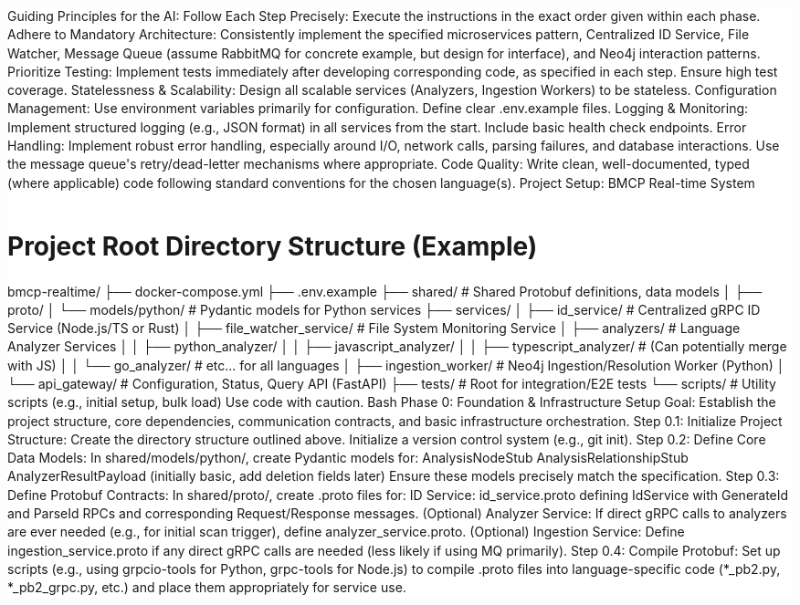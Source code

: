Guiding Principles for the AI:
Follow Each Step Precisely: Execute the instructions in the exact order given within each phase.
Adhere to Mandatory Architecture: Consistently implement the specified microservices pattern, Centralized ID Service, File Watcher, Message Queue (assume RabbitMQ for concrete example, but design for interface), and Neo4j interaction patterns.
Prioritize Testing: Implement tests immediately after developing corresponding code, as specified in each step. Ensure high test coverage.
Statelessness & Scalability: Design all scalable services (Analyzers, Ingestion Workers) to be stateless.
Configuration Management: Use environment variables primarily for configuration. Define clear .env.example files.
Logging & Monitoring: Implement structured logging (e.g., JSON format) in all services from the start. Include basic health check endpoints.
Error Handling: Implement robust error handling, especially around I/O, network calls, parsing failures, and database interactions. Use the message queue's retry/dead-letter mechanisms where appropriate.
Code Quality: Write clean, well-documented, typed (where applicable) code following standard conventions for the chosen language(s).
Project Setup: BMCP Real-time System
# Project Root Directory Structure (Example)
bmcp-realtime/
├── docker-compose.yml
├── .env.example
├── shared/                    # Shared Protobuf definitions, data models
│   ├── proto/
│   └── models/python/         # Pydantic models for Python services
├── services/
│   ├── id_service/            # Centralized gRPC ID Service (Node.js/TS or Rust)
│   ├── file_watcher_service/  # File System Monitoring Service
│   ├── analyzers/             # Language Analyzer Services
│   │   ├── python_analyzer/
│   │   ├── javascript_analyzer/
│   │   ├── typescript_analyzer/ # (Can potentially merge with JS)
│   │   └── go_analyzer/         # etc... for all languages
│   ├── ingestion_worker/      # Neo4j Ingestion/Resolution Worker (Python)
│   └── api_gateway/           # Configuration, Status, Query API (FastAPI)
├── tests/                     # Root for integration/E2E tests
└── scripts/                   # Utility scripts (e.g., initial setup, bulk load)
Use code with caution.
Bash
Phase 0: Foundation & Infrastructure Setup
Goal: Establish the project structure, core dependencies, communication contracts, and basic infrastructure orchestration.
Step 0.1: Initialize Project Structure: Create the directory structure outlined above. Initialize a version control system (e.g., git init).
Step 0.2: Define Core Data Models:
In shared/models/python/, create Pydantic models for:
AnalysisNodeStub
AnalysisRelationshipStub
AnalyzerResultPayload (initially basic, add deletion fields later)
Ensure these models precisely match the specification.
Step 0.3: Define Protobuf Contracts:
In shared/proto/, create .proto files for:
ID Service: id_service.proto defining IdService with GenerateId and ParseId RPCs and corresponding Request/Response messages.
(Optional) Analyzer Service: If direct gRPC calls to analyzers are ever needed (e.g., for initial scan trigger), define analyzer_service.proto.
(Optional) Ingestion Service: Define ingestion_service.proto if any direct gRPC calls are needed (less likely if using MQ primarily).
Step 0.4: Compile Protobuf: Set up scripts (e.g., using grpcio-tools for Python, grpc-tools for Node.js) to compile .proto files into language-specific code (*_pb2.py, *_pb2_grpc.py, etc.) and place them appropriately for service use.